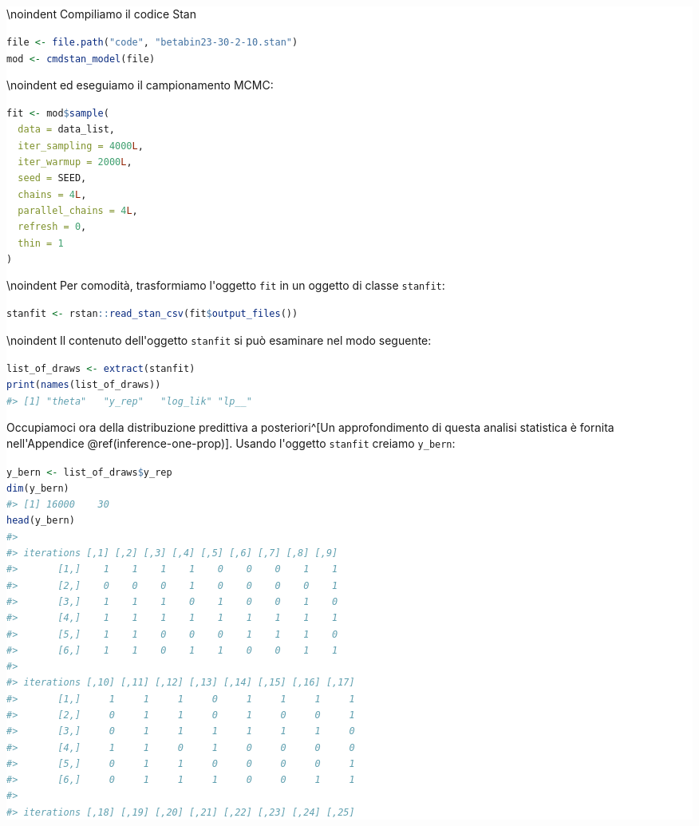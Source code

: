 \noindent
Compiliamo il codice Stan


```r
file <- file.path("code", "betabin23-30-2-10.stan")
mod <- cmdstan_model(file)
```

\noindent
ed eseguiamo il campionamento MCMC: 


```r
fit <- mod$sample(
  data = data_list,
  iter_sampling = 4000L,
  iter_warmup = 2000L,
  seed = SEED,
  chains = 4L,
  parallel_chains = 4L,
  refresh = 0,
  thin = 1
)
```

\noindent
Per comodità, trasformiamo l'oggetto `fit` in un oggetto di classe `stanfit`:


```r
stanfit <- rstan::read_stan_csv(fit$output_files())
```

\noindent
Il contenuto dell'oggetto `stanfit` si può esaminare nel modo seguente:


```r
list_of_draws <- extract(stanfit)
print(names(list_of_draws))
#> [1] "theta"   "y_rep"   "log_lik" "lp__"
```

Occupiamoci ora della distribuzione predittiva a posteriori^[Un approfondimento di questa analisi statistica è fornita nell'Appendice \@ref(inference-one-prop)]. Usando l'oggetto `stanfit` creiamo `y_bern`:


```r
y_bern <- list_of_draws$y_rep
dim(y_bern)
#> [1] 16000    30
head(y_bern)
#>           
#> iterations [,1] [,2] [,3] [,4] [,5] [,6] [,7] [,8] [,9]
#>       [1,]    1    1    1    1    0    0    0    1    1
#>       [2,]    0    0    0    1    0    0    0    0    1
#>       [3,]    1    1    1    0    1    0    0    1    0
#>       [4,]    1    1    1    1    1    1    1    1    1
#>       [5,]    1    1    0    0    0    1    1    1    0
#>       [6,]    1    1    0    1    1    0    0    1    1
#>           
#> iterations [,10] [,11] [,12] [,13] [,14] [,15] [,16] [,17]
#>       [1,]     1     1     1     0     1     1     1     1
#>       [2,]     0     1     1     0     1     0     0     1
#>       [3,]     0     1     1     1     1     1     1     0
#>       [4,]     1     1     0     1     0     0     0     0
#>       [5,]     0     1     1     0     0     0     0     1
#>       [6,]     0     1     1     1     0     0     1     1
#>           
#> iterations [,18] [,19] [,20] [,21] [,22] [,23] [,24] [,25]
```